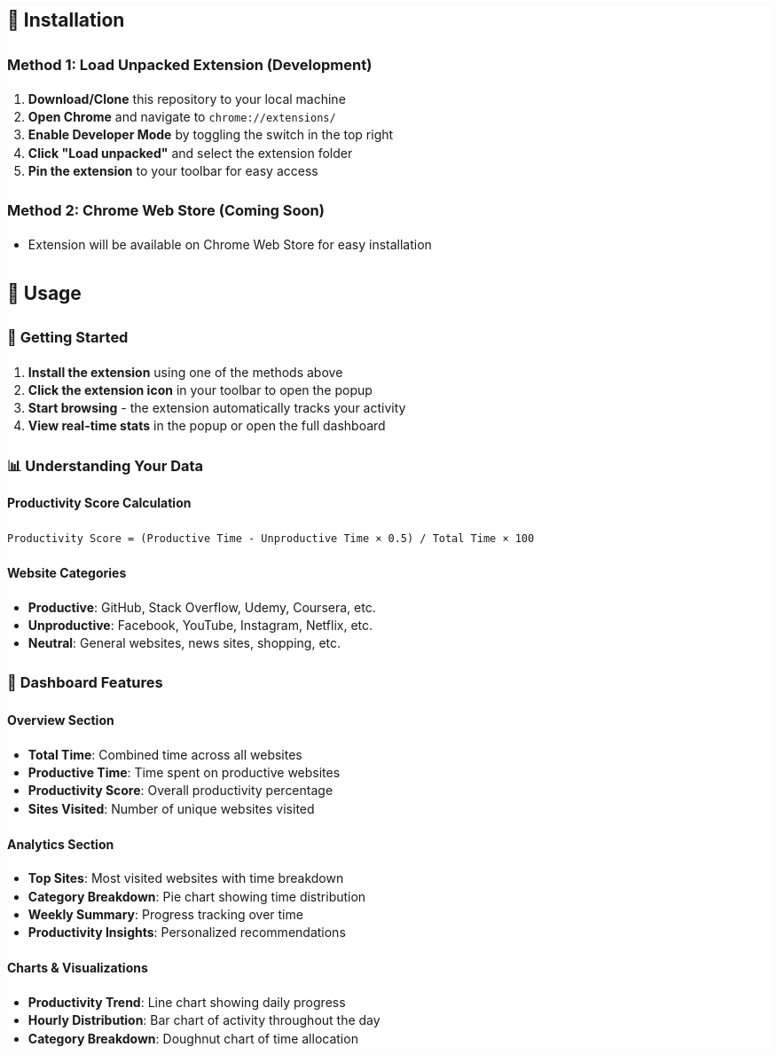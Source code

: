 ## 🚀 Installation

### Method 1: Load Unpacked Extension (Development)

1. **Download/Clone** this repository to your local machine
2. **Open Chrome** and navigate to `chrome://extensions/`
3. **Enable Developer Mode** by toggling the switch in the top right
4. **Click "Load unpacked"** and select the extension folder
5. **Pin the extension** to your toolbar for easy access

### Method 2: Chrome Web Store (Coming Soon)

- Extension will be available on Chrome Web Store for easy installation

## 📱 Usage

### 🎯 **Getting Started**
1. **Install the extension** using one of the methods above
2. **Click the extension icon** in your toolbar to open the popup
3. **Start browsing** - the extension automatically tracks your activity
4. **View real-time stats** in the popup or open the full dashboard

### 📊 **Understanding Your Data**

#### **Productivity Score Calculation**
```
Productivity Score = (Productive Time - Unproductive Time × 0.5) / Total Time × 100
```

#### **Website Categories**
- **Productive**: GitHub, Stack Overflow, Udemy, Coursera, etc.
- **Unproductive**: Facebook, YouTube, Instagram, Netflix, etc.
- **Neutral**: General websites, news sites, shopping, etc.

### 🎨 **Dashboard Features**

#### **Overview Section**
- **Total Time**: Combined time across all websites
- **Productive Time**: Time spent on productive websites
- **Productivity Score**: Overall productivity percentage
- **Sites Visited**: Number of unique websites visited

#### **Analytics Section**
- **Top Sites**: Most visited websites with time breakdown
- **Category Breakdown**: Pie chart showing time distribution
- **Weekly Summary**: Progress tracking over time
- **Productivity Insights**: Personalized recommendations

#### **Charts & Visualizations**
- **Productivity Trend**: Line chart showing daily progress
- **Hourly Distribution**: Bar chart of activity throughout the day
- **Category Breakdown**: Doughnut chart of time allocation
